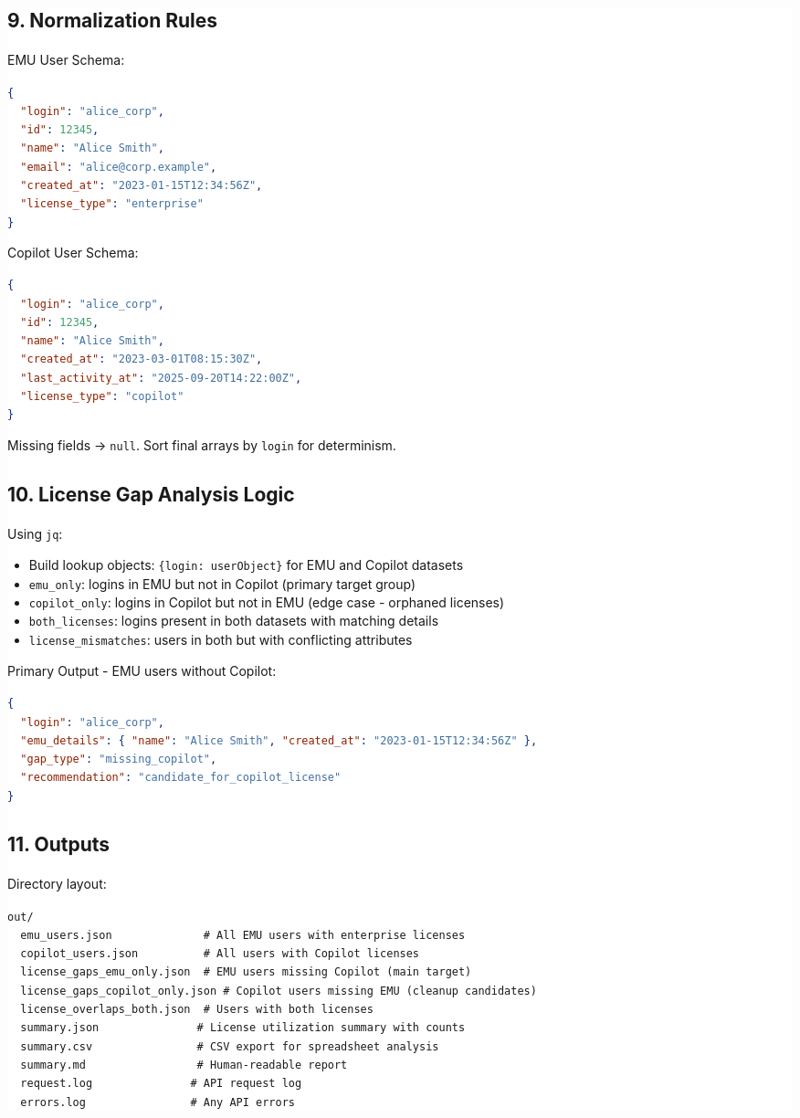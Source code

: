 ## 9. Normalization Rules
EMU User Schema:
```json
{
  "login": "alice_corp",
  "id": 12345,
  "name": "Alice Smith",
  "email": "alice@corp.example",
  "created_at": "2023-01-15T12:34:56Z",
  "license_type": "enterprise"
}
```

Copilot User Schema:
```json
{
  "login": "alice_corp", 
  "id": 12345,
  "name": "Alice Smith",
  "created_at": "2023-03-01T08:15:30Z",
  "last_activity_at": "2025-09-20T14:22:00Z",
  "license_type": "copilot"
}
```

Missing fields → `null`. Sort final arrays by `login` for determinism.

## 10. License Gap Analysis Logic
Using `jq`:
- Build lookup objects: `{login: userObject}` for EMU and Copilot datasets
- `emu_only`: logins in EMU but not in Copilot (primary target group)
- `copilot_only`: logins in Copilot but not in EMU (edge case - orphaned licenses)
- `both_licenses`: logins present in both datasets with matching details
- `license_mismatches`: users in both but with conflicting attributes

Primary Output - EMU users without Copilot:
```json
{
  "login": "alice_corp",
  "emu_details": { "name": "Alice Smith", "created_at": "2023-01-15T12:34:56Z" },
  "gap_type": "missing_copilot",
  "recommendation": "candidate_for_copilot_license"
}
```

## 11. Outputs
Directory layout:
```
out/
  emu_users.json              # All EMU users with enterprise licenses
  copilot_users.json          # All users with Copilot licenses  
  license_gaps_emu_only.json  # EMU users missing Copilot (main target)
  license_gaps_copilot_only.json # Copilot users missing EMU (cleanup candidates)
  license_overlaps_both.json  # Users with both licenses
  summary.json               # License utilization summary with counts
  summary.csv                # CSV export for spreadsheet analysis
  summary.md                 # Human-readable report
  request.log               # API request log
  errors.log                # Any API errors
```
